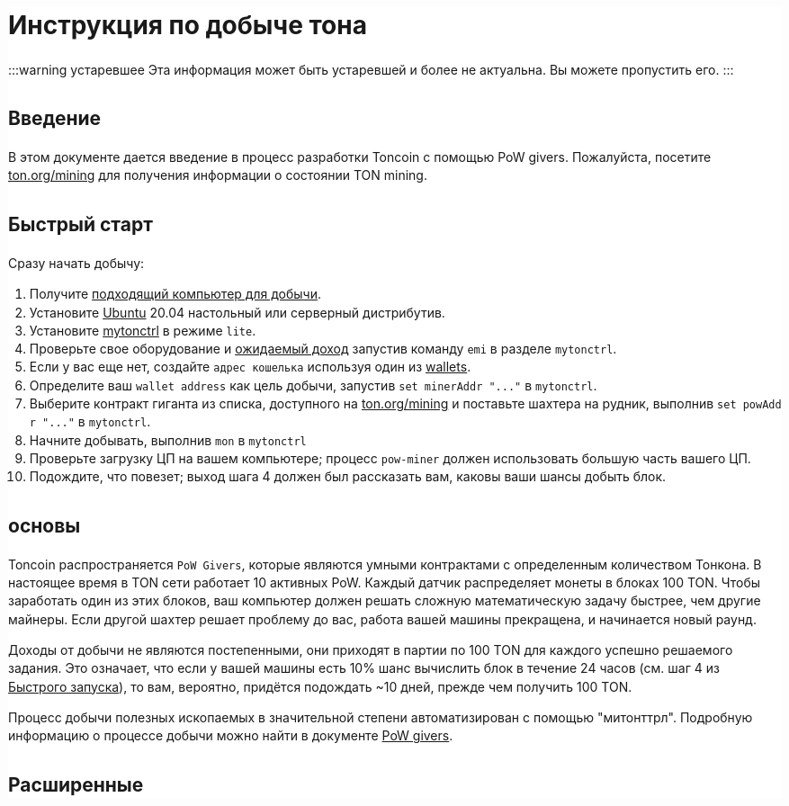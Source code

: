 # Инструкция по добыче тона

:::warning устаревшее
Эта информация может быть устаревшей и более не актуальна. Вы можете пропустить его.
:::

## <a id="introduction"></a>Введение

В этом документе дается введение в процесс разработки Toncoin с помощью PoW givers. Пожалуйста, посетите [ton.org/mining](https://ton.org/mining) для получения информации о состоянии TON mining.

## <a id="quick-start"></a>Быстрый старт

Сразу начать добычу:

1. Получите [подходящий компьютер для добычи](#hardware).
2. Установите [Ubuntu](https://ubuntu.com) 20.04 настольный или серверный дистрибутив.
3. Установите [mytonctrl](https://github.com/igroman787/mytonctrl#installation-ubuntu) в режиме `lite`.
4. Проверьте свое оборудование и [ожидаемый доход](/v3/documentation/archive/mining#income-estimates) запустив команду `emi` в разделе `mytonctrl`.
5. Если у вас еще нет, создайте `адрес кошелька` используя один из [wallets](https://www.ton.org/wallets).
6. Определите ваш `wallet address` как цель добычи, запустив `set minerAddr "..."` в `mytonctrl`.
7. Выберите контракт гиганта из списка, доступного на [ton.org/mining](https://ton.org/mining) и поставьте шахтера на рудник, выполнив `set powAddr "..."` в `mytonctrl`.
8. Начните добывать, выполнив `mon` в `mytonctrl`
9. Проверьте загрузку ЦП на вашем компьютере; процесс `pow-miner` должен использовать большую часть вашего ЦП.
10. Подождите, что повезет; выход шага 4 должен был рассказать вам, каковы ваши шансы добыть блок.

## <a id="basics"></a>основы

Toncoin распространяется `PoW Givers`, которые являются умными контрактами с определенным количеством Тонкона. В настоящее время в TON сети работает 10 активных PoW. Каждый датчик распределяет монеты в блоках 100 TON. Чтобы заработать один из этих блоков, ваш компьютер должен решать сложную математическую задачу быстрее, чем другие майнеры. Если другой шахтер решает проблему до вас, работа вашей машины прекращена, и начинается новый раунд.

Доходы от добычи не являются постепенными, они приходят в партии по 100 TON для каждого успешно решаемого задания. Это означает, что если у вашей машины есть 10% шанс вычислить блок в течение 24 часов (см. шаг 4 из [Быстрого запуска](/v3/documentation/archive/mining#quick-start)), то вам, вероятно, придётся подождать ~10 дней, прежде чем получить 100 TON.

Процесс добычи полезных ископаемых в значительной степени автоматизирован с помощью "митонттрл". Подробную информацию о процессе добычи можно найти в документе [PoW givers](https://www.ton.org/#/howto/pow-givers).

## <a id="advanced"></a>Расширенные
